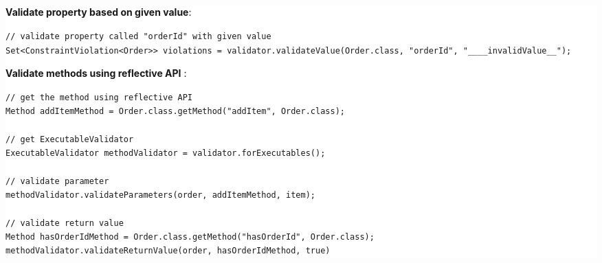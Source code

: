 **Validate property based on given value**:

    // validate property called "orderId" with given value
    Set<ConstraintViolation<Order>> violations = validator.validateValue(Order.class, "orderId", "____invalidValue__");

**Validate methods using reflective API** :

    // get the method using reflective API
    Method addItemMethod = Order.class.getMethod("addItem", Order.class);

    // get ExecutableValidator
    ExecutableValidator methodValidator = validator.forExecutables();

    // validate parameter
    methodValidator.validateParameters(order, addItemMethod, item);

    // validate return value
    Method hasOrderIdMethod = Order.class.getMethod("hasOrderId", Order.class);
    methodValidator.validateReturnValue(order, hasOrderIdMethod, true)
